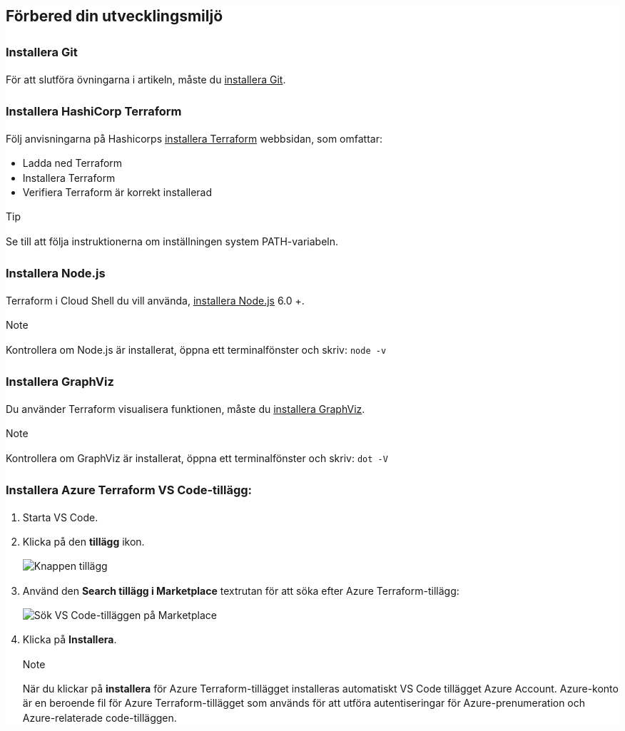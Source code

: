 ## <a name="prepare-your-dev-environment"></a>Förbered din utvecklingsmiljö

### <a name="install-git"></a>Installera Git

För att slutföra övningarna i artikeln, måste du [installera Git](https://git-scm.com/).

### <a name="install-hashicorp-terraform"></a>Installera HashiCorp Terraform

Följ anvisningarna på Hashicorps [installera Terraform](https://www.terraform.io/intro/getting-started/install.html) webbsidan, som omfattar:

- Ladda ned Terraform
- Installera Terraform
- Verifiera Terraform är korrekt installerad

>[!Tip]
>Se till att följa instruktionerna om inställningen system PATH-variabeln.

### <a name="install-nodejs"></a>Installera Node.js

Terraform i Cloud Shell du vill använda, [installera Node.js](https://nodejs.org/) 6.0 +.

>[!NOTE]
>Kontrollera om Node.js är installerat, öppna ett terminalfönster och skriv: `node -v`

### <a name="install-graphviz"></a>Installera GraphViz

Du använder Terraform visualisera funktionen, måste du [installera GraphViz](http://graphviz.org/).

>[!NOTE]
>Kontrollera om GraphViz är installerat, öppna ett terminalfönster och skriv: `dot -V`

### <a name="install-the-azure-terraform-vs-code-extension"></a>Installera Azure Terraform VS Code-tillägg:

1. Starta VS Code.
2. Klicka på den **tillägg** ikon.

    ![Knappen tillägg](media/terraform-vscode-extension/tf-vscode-extensions-button.png)

3. Använd den **Search tillägg i Marketplace** textrutan för att söka efter Azure Terraform-tillägg:

    ![Sök VS Code-tilläggen på Marketplace](media/terraform-vscode-extension/tf-search-extensions.png)

4. Klicka på **Installera**.

    >[!NOTE]
    >När du klickar på **installera** för Azure Terraform-tillägget installeras automatiskt VS Code tillägget Azure Account. Azure-konto är en beroende fil för Azure Terraform-tillägget som används för att utföra autentiseringar för Azure-prenumeration och Azure-relaterade code-tilläggen.
